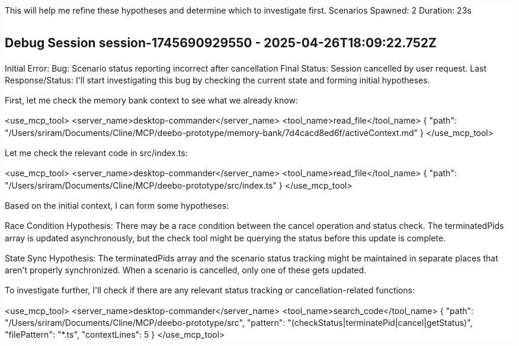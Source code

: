 This will help me refine these hypotheses and determine which to investigate first.
Scenarios Spawned: 2
Duration: 23s

## Debug Session session-1745690929550 - 2025-04-26T18:09:22.752Z
Initial Error: Bug: Scenario status reporting incorrect after cancellation
Final Status: Session cancelled by user request.
Last Response/Status: I'll start investigating this bug by checking the current state and forming initial hypotheses.

First, let me check the memory bank context to see what we already know:

<use_mcp_tool>
  <server_name>desktop-commander</server_name>
  <tool_name>read_file</tool_name>
  <arguments>
    {
      "path": "/Users/sriram/Documents/Cline/MCP/deebo-prototype/memory-bank/7d4cacd8ed6f/activeContext.md"
    }
  </arguments>
</use_mcp_tool>

Let me check the relevant code in src/index.ts:

<use_mcp_tool>
  <server_name>desktop-commander</server_name>
  <tool_name>read_file</tool_name>
  <arguments>
    {
      "path": "/Users/sriram/Documents/Cline/MCP/deebo-prototype/src/index.ts"
    }
  </arguments>
</use_mcp_tool>

Based on the initial context, I can form some hypotheses:

<hypothesis>Race Condition Hypothesis: There may be a race condition between the cancel operation and status check. The terminatedPids array is updated asynchronously, but the check tool might be querying the status before this update is complete.</hypothesis>

<hypothesis>State Sync Hypothesis: The terminatedPids array and the scenario status tracking might be maintained in separate places that aren't properly synchronized. When a scenario is cancelled, only one of these gets updated.</hypothesis>

To investigate further, I'll check if there are any relevant status tracking or cancellation-related functions:

<use_mcp_tool>
  <server_name>desktop-commander</server_name>
  <tool_name>search_code</tool_name>
  <arguments>
    {
      "path": "/Users/sriram/Documents/Cline/MCP/deebo-prototype/src",
      "pattern": "(checkStatus|terminatePid|cancel|getStatus)",
      "filePattern": "*.ts",
      "contextLines": 5
    }
  </arguments>
</use_mcp_tool>
